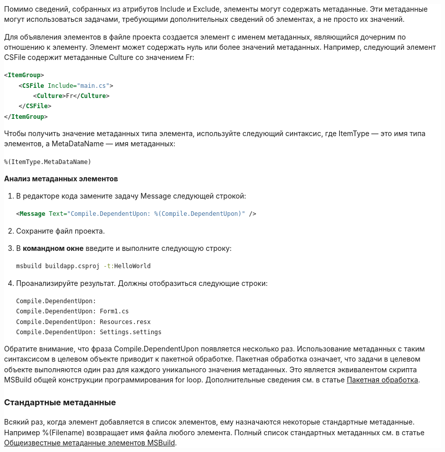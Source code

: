  Помимо сведений, собранных из атрибутов Include и Exclude, элементы могут содержать метаданные. Эти метаданные могут использоваться задачами, требующими дополнительных сведений об элементах, а не просто их значений.

 Для объявления элементов в файле проекта создается элемент с именем метаданных, являющийся дочерним по отношению к элементу. Элемент может содержать нуль или более значений метаданных. Например, следующий элемент CSFile содержит метаданные Culture со значением Fr:

```xml
<ItemGroup>
    <CSFile Include="main.cs">
        <Culture>Fr</Culture>
    </CSFile>
</ItemGroup>
```

 Чтобы получить значение метаданных типа элемента, используйте следующий синтаксис, где ItemType — это имя типа элементов, а MetaDataName — имя метаданных:

```xml
%(ItemType.MetaDataName)
```

**Анализ метаданных элементов**

1. В редакторе кода замените задачу Message следующей строкой:

    ```xml
    <Message Text="Compile.DependentUpon: %(Compile.DependentUpon)" />
    ```

2. Сохраните файл проекта.

3. В **командном окне** введите и выполните следующую строку:

    ```cmd
    msbuild buildapp.csproj -t:HelloWorld
    ```

4. Проанализируйте результат. Должны отобразиться следующие строки:

    ```output
    Compile.DependentUpon:
    Compile.DependentUpon: Form1.cs
    Compile.DependentUpon: Resources.resx
    Compile.DependentUpon: Settings.settings
    ```

Обратите внимание, что фраза Compile.DependentUpon появляется несколько раз. Использование метаданных с таким синтаксисом в целевом объекте приводит к пакетной обработке. Пакетная обработка означает, что задачи в целевом объекте выполняются один раз для каждого уникального значения метаданных. Это является эквивалентом скрипта MSBuild общей конструкции программирования for loop. Дополнительные сведения см. в статье [Пакетная обработка](../msbuild/msbuild-batching.md).

### <a name="well-known-metadata"></a>Стандартные метаданные

 Всякий раз, когда элемент добавляется в список элементов, ему назначаются некоторые стандартные метаданные. Например %(Filename) возвращает имя файла любого элемента. Полный список стандартных метаданных см. в статье [Общеизвестные метаданные элементов MSBuild](../msbuild/msbuild-well-known-item-metadata.md).
